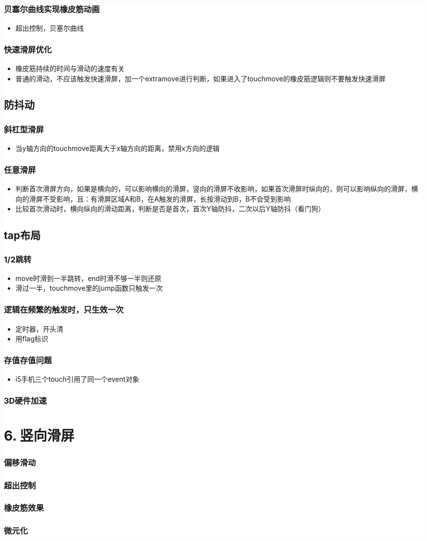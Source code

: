 ### 贝塞尔曲线实现橡皮筋动画

- 超出控制，贝塞尔曲线

### 快速滑屏优化

- 橡皮筋持续的时间与滑动的速度有关
- 普通的滑动，不应该触发快速滑屏，加一个extramove进行判断，如果进入了touchmove的橡皮筋逻辑则不要触发快速滑屏

## 防抖动

### 斜杠型滑屏

- 当y轴方向的touchmove距离大于x轴方向的距离，禁用x方向的逻辑

### 任意滑屏

- 判断首次滑屏方向，如果是横向的，可以影响横向的滑屏，竖向的滑屏不收影响，如果首次滑屏时纵向的，则可以影响纵向的滑屏，横向的滑屏不受影响，且：有滑屏区域A和B，在A触发的滑屏，长按滑动到B，B不会受到影响
- 比较首次滑动时，横向纵向的滑动距离，判断是否是首次，首次Y轴防抖，二次以后Y轴防抖（看门狗）

## tap布局

### 1/2跳转

- move时滑到一半跳转，end时滑不够一半则还原
- 滑过一半，touchmove里的jump函数只触发一次

### 逻辑在频繁的触发时，只生效一次

- 定时器，开头清
- 用flag标识

### 存值存值问题

- i5手机三个touch引用了同一个event对象

### 3D硬件加速

# 6. 竖向滑屏

### 偏移滑动

### 超出控制

### 橡皮筋效果

### 微元化
